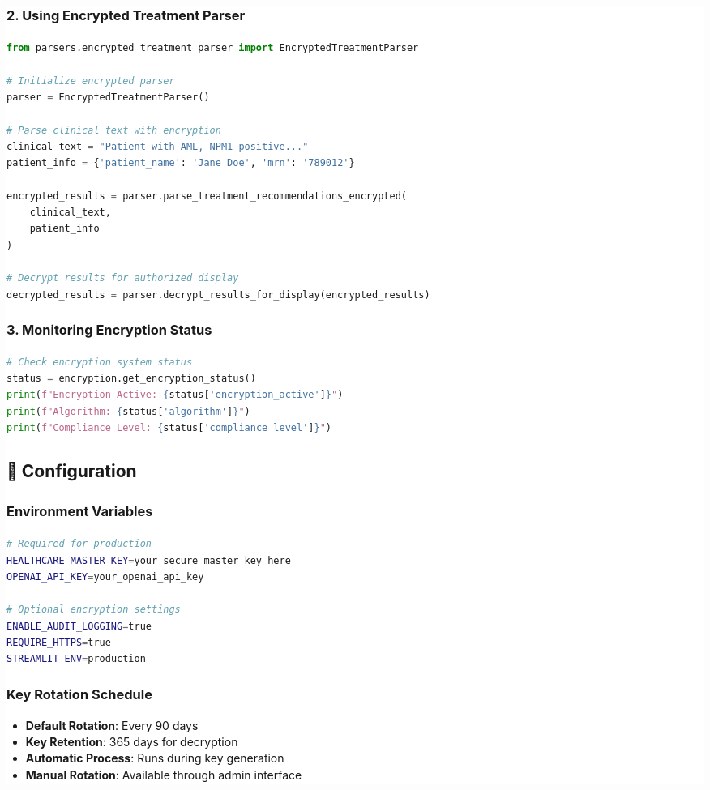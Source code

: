 ### 2. **Using Encrypted Treatment Parser**

```python
from parsers.encrypted_treatment_parser import EncryptedTreatmentParser

# Initialize encrypted parser
parser = EncryptedTreatmentParser()

# Parse clinical text with encryption
clinical_text = "Patient with AML, NPM1 positive..."
patient_info = {'patient_name': 'Jane Doe', 'mrn': '789012'}

encrypted_results = parser.parse_treatment_recommendations_encrypted(
    clinical_text, 
    patient_info
)

# Decrypt results for authorized display
decrypted_results = parser.decrypt_results_for_display(encrypted_results)
```

### 3. **Monitoring Encryption Status**

```python
# Check encryption system status
status = encryption.get_encryption_status()
print(f"Encryption Active: {status['encryption_active']}")
print(f"Algorithm: {status['algorithm']}")
print(f"Compliance Level: {status['compliance_level']}")
```

## 🔧 Configuration

### Environment Variables

```bash
# Required for production
HEALTHCARE_MASTER_KEY=your_secure_master_key_here
OPENAI_API_KEY=your_openai_api_key

# Optional encryption settings
ENABLE_AUDIT_LOGGING=true
REQUIRE_HTTPS=true
STREAMLIT_ENV=production
```

### Key Rotation Schedule

- **Default Rotation**: Every 90 days
- **Key Retention**: 365 days for decryption
- **Automatic Process**: Runs during key generation
- **Manual Rotation**: Available through admin interface
